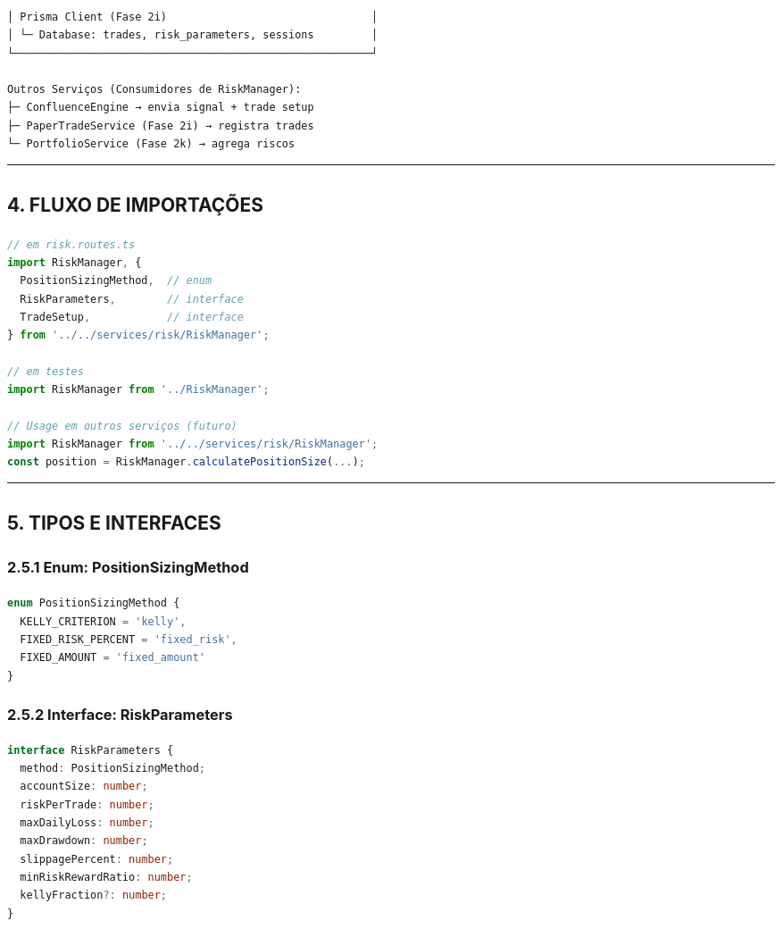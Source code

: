```
│ Prisma Client (Fase 2i)                                │
│ └─ Database: trades, risk_parameters, sessions         │
└────────────────────────────────────────────────────────┘

Outros Serviços (Consumidores de RiskManager):
├─ ConfluenceEngine → envia signal + trade setup
├─ PaperTradeService (Fase 2i) → registra trades
└─ PortfolioService (Fase 2k) → agrega riscos
```

---

## 4. FLUXO DE IMPORTAÇÕES

```typescript
// em risk.routes.ts
import RiskManager, {
  PositionSizingMethod,  // enum
  RiskParameters,        // interface
  TradeSetup,            // interface
} from '../../services/risk/RiskManager';

// em testes
import RiskManager from '../RiskManager';

// Usage em outros serviços (futuro)
import RiskManager from '../../services/risk/RiskManager';
const position = RiskManager.calculatePositionSize(...);
```

---

## 5. TIPOS E INTERFACES

### 2.5.1 Enum: PositionSizingMethod
```typescript
enum PositionSizingMethod {
  KELLY_CRITERION = 'kelly',
  FIXED_RISK_PERCENT = 'fixed_risk',
  FIXED_AMOUNT = 'fixed_amount'
}
```

### 2.5.2 Interface: RiskParameters
```typescript
interface RiskParameters {
  method: PositionSizingMethod;
  accountSize: number;
  riskPerTrade: number;
  maxDailyLoss: number;
  maxDrawdown: number;
  slippagePercent: number;
  minRiskRewardRatio: number;
  kellyFraction?: number;
}
```
